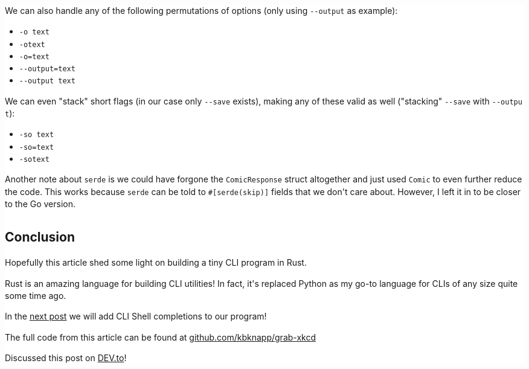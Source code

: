 We can also handle any of the following permutations of options (only using
`--output` as example):

* `-o text`
* `-otext`
* `-o=text`
* `--output=text`
* `--output text`

We can even "stack" short flags (in our case only `--save` exists), making any
of these valid as well ("stacking" `--save` with `--output`):

* `-so text`
* `-so=text`
* `-sotext`

Another note about `serde` is we could have forgone the `ComicResponse` struct
altogether and just used `Comic` to even further reduce the code. This works
because `serde` can be told to `#[serde(skip)]` fields that we don't care about.
However, I left it in to be closer to the Go version.

## Conclusion

Hopefully this article shed some light on building a tiny CLI program in Rust.

Rust is an amazing language for building CLI utilities! In fact, it's replaced
Python as my go-to language for CLIs of any size quite some time ago.

In the [next post](../shell-completions/index.html) we will add CLI Shell completions to our program!

The full code from this article can be found at
[github.com/kbknapp/grab-xkcd](https://github.com/kbknapp/grab-xkcd)

Discussed this post on [DEV.to](https://dev.to/kbknapp/diving-into-rust-with-a-cli-4gap)!
